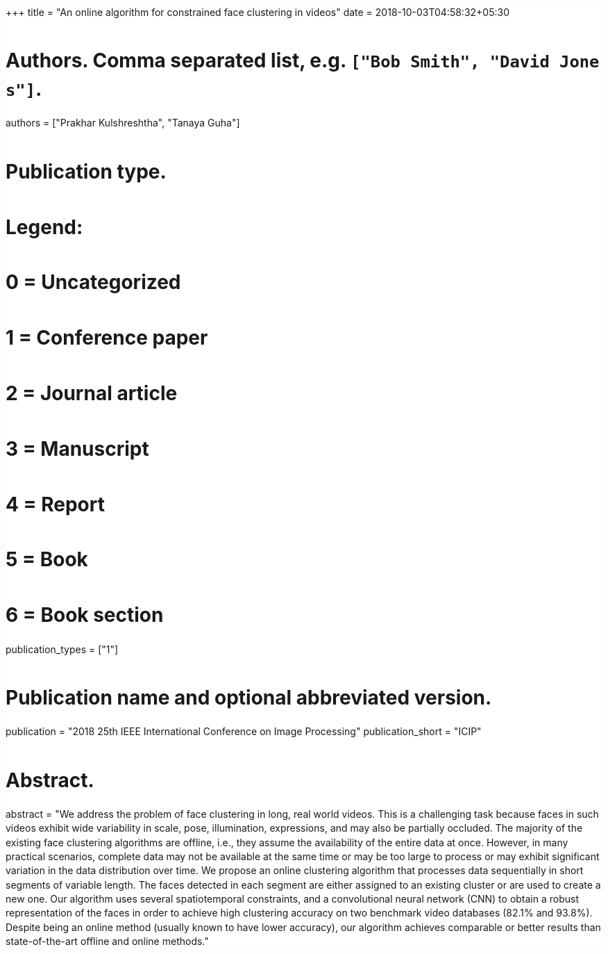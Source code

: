 +++
title = "An online algorithm for constrained face clustering in videos"
date = 2018-10-03T04:58:32+05:30

# Authors. Comma separated list, e.g. `["Bob Smith", "David Jones"]`.
authors = ["Prakhar Kulshreshtha", "Tanaya Guha"]

# Publication type.
# Legend:
# 0 = Uncategorized
# 1 = Conference paper
# 2 = Journal article
# 3 = Manuscript
# 4 = Report
# 5 = Book
# 6 = Book section
publication_types = ["1"]

# Publication name and optional abbreviated version.
publication = "2018 25th IEEE International Conference on Image Processing"
publication_short = "ICIP"

# Abstract.
abstract = "We address the problem of face clustering in long, real world videos. This is a challenging task because faces in such videos exhibit wide variability in scale, pose, illumination, expressions, and may also be partially occluded. The majority of the existing face clustering algorithms are offline, i.e., they assume the availability of the entire data at once. However, in many practical scenarios, complete data may not be available at the same time or may be too large to process or may exhibit significant variation in the data distribution over time. We propose an online clustering algorithm that processes data sequentially in short segments of variable length. The faces detected in each segment are either assigned to an existing cluster or are used to create a new one. Our algorithm uses several spatiotemporal constraints, and a convolutional neural network (CNN) to obtain a robust representation of the faces in order to achieve high clustering accuracy on two benchmark video databases (82.1% and 93.8%). Despite being an online method (usually known to have lower accuracy), our algorithm achieves comparable or better results than state-of-the-art offline and online methods."
